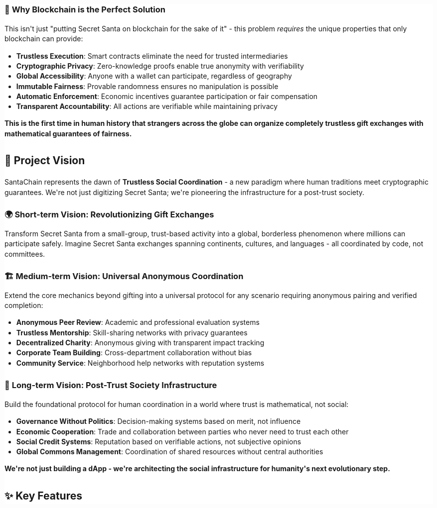 ### 🚀 **Why Blockchain is the Perfect Solution**

This isn't just "putting Secret Santa on blockchain for the sake of it" - this problem *requires* the unique properties that only blockchain can provide:

- **Trustless Execution**: Smart contracts eliminate the need for trusted intermediaries
- **Cryptographic Privacy**: Zero-knowledge proofs enable true anonymity with verifiability
- **Global Accessibility**: Anyone with a wallet can participate, regardless of geography
- **Immutable Fairness**: Provable randomness ensures no manipulation is possible
- **Automatic Enforcement**: Economic incentives guarantee participation or fair compensation
- **Transparent Accountability**: All actions are verifiable while maintaining privacy

**This is the first time in human history that strangers across the globe can organize completely trustless gift exchanges with mathematical guarantees of fairness.**

## 🔮 Project Vision

SantaChain represents the dawn of **Trustless Social Coordination** - a new paradigm where human traditions meet cryptographic guarantees. We're not just digitizing Secret Santa; we're pioneering the infrastructure for a post-trust society.

### 🌍 **Short-term Vision: Revolutionizing Gift Exchanges**
Transform Secret Santa from a small-group, trust-based activity into a global, borderless phenomenon where millions can participate safely. Imagine Secret Santa exchanges spanning continents, cultures, and languages - all coordinated by code, not committees.

### 🏗️ **Medium-term Vision: Universal Anonymous Coordination**
Extend the core mechanics beyond gifting into a universal protocol for any scenario requiring anonymous pairing and verified completion:
- **Anonymous Peer Review**: Academic and professional evaluation systems
- **Trustless Mentorship**: Skill-sharing networks with privacy guarantees  
- **Decentralized Charity**: Anonymous giving with transparent impact tracking
- **Corporate Team Building**: Cross-department collaboration without bias
- **Community Service**: Neighborhood help networks with reputation systems

### 🌟 **Long-term Vision: Post-Trust Society Infrastructure**
Build the foundational protocol for human coordination in a world where trust is mathematical, not social:
- **Governance Without Politics**: Decision-making systems based on merit, not influence
- **Economic Cooperation**: Trade and collaboration between parties who never need to trust each other
- **Social Credit Systems**: Reputation based on verifiable actions, not subjective opinions
- **Global Commons Management**: Coordination of shared resources without central authorities

**We're not just building a dApp - we're architecting the social infrastructure for humanity's next evolutionary step.**

## ✨ Key Features
